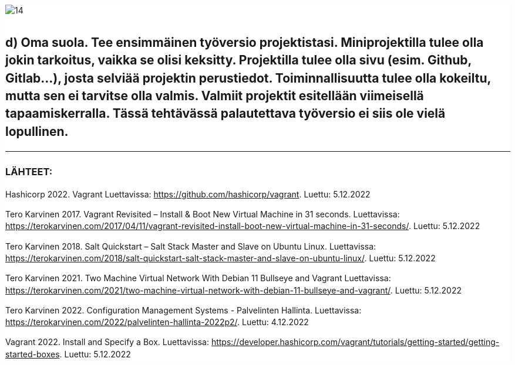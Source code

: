<img width="344" alt="14" src="https://user-images.githubusercontent.com/117899949/205604473-dd801932-322a-494a-a314-54a629db24cb.png">

## d) Oma suola. Tee ensimmäinen työversio projektistasi. Miniprojektilla tulee olla jokin tarkoitus, vaikka se olisi keksitty. Projektilla tulee olla sivu (esim. Github, Gitlab...), josta selviää projektin perustiedot. Toiminnallisuutta tulee olla kokeiltu, mutta sen ei tarvitse olla valmis. Valmiit projektit esitellään viimeisellä tapaamiskerralla. Tässä tehtävässä palautettava työversio ei siis ole vielä lopullinen.

*******
    
### LÄHTEET:

Hashicorp 2022. Vagrant Luettavissa: https://github.com/hashicorp/vagrant. Luettu: 5.12.2022
    
Tero Karvinen 2017. Vagrant Revisited – Install & Boot New Virtual Machine in 31 seconds. Luettavissa: https://terokarvinen.com/2017/04/11/vagrant-revisited-install-boot-new-virtual-machine-in-31-seconds/. Luettu: 5.12.2022
    
Tero Karvinen 2018. Salt Quickstart – Salt Stack Master and Slave on Ubuntu Linux. Luettavissa: https://terokarvinen.com/2018/salt-quickstart-salt-stack-master-and-slave-on-ubuntu-linux/. Luettu: 5.12.2022
    
Tero Karvinen 2021. Two Machine Virtual Network With Debian 11 Bullseye and Vagrant Luettavissa: https://terokarvinen.com/2021/two-machine-virtual-network-with-debian-11-bullseye-and-vagrant/. Luettu: 5.12.2022
    
Tero Karvinen 2022. Configuration Management Systems - Palvelinten Hallinta. Luettavissa: https://terokarvinen.com/2022/palvelinten-hallinta-2022p2/. Luettu: 4.12.2022
    
Vagrant 2022. Install and Specify a Box. Luettavissa: https://developer.hashicorp.com/vagrant/tutorials/getting-started/getting-started-boxes. Luettu: 5.12.2022
